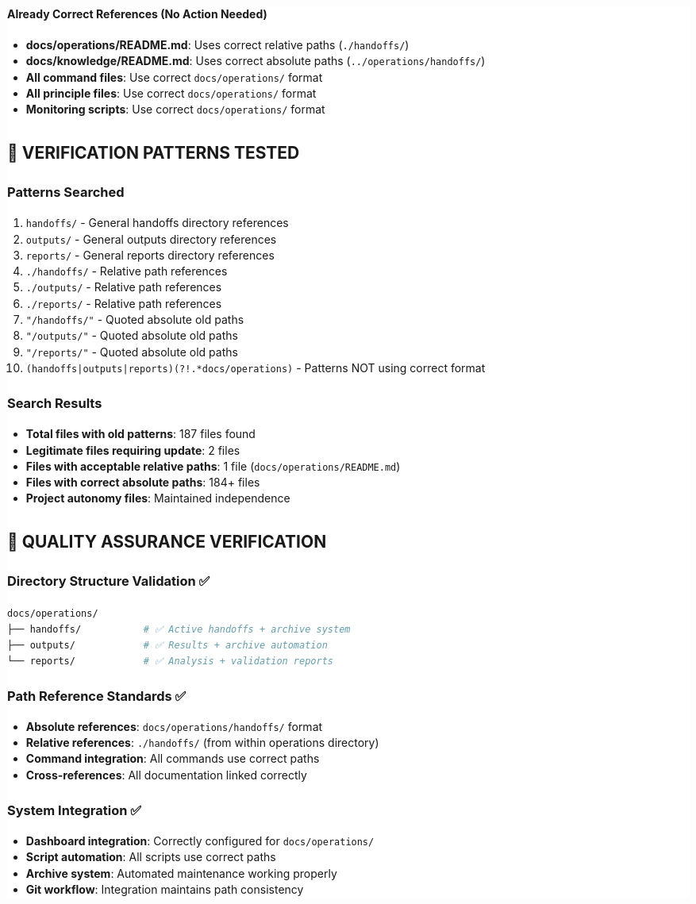 #### **Already Correct References** (No Action Needed)
- **docs/operations/README.md**: Uses correct relative paths (`./handoffs/`)
- **docs/knowledge/README.md**: Uses correct absolute paths (`../operations/handoffs/`)
- **All command files**: Use correct `docs/operations/` format
- **All principle files**: Use correct `docs/operations/` format
- **Monitoring scripts**: Use correct `docs/operations/` format

## 🔬 VERIFICATION PATTERNS TESTED

### **Patterns Searched**
1. `handoffs/` - General handoffs directory references
2. `outputs/` - General outputs directory references  
3. `reports/` - General reports directory references
4. `./handoffs/` - Relative path references
5. `./outputs/` - Relative path references
6. `./reports/` - Relative path references  
7. `"/handoffs/"` - Quoted absolute old paths
8. `"/outputs/"` - Quoted absolute old paths
9. `"/reports/"` - Quoted absolute old paths
10. `(handoffs|outputs|reports)(?!.*docs/operations)` - Patterns NOT using correct format

### **Search Results**
- **Total files with old patterns**: 187 files found
- **Legitimate files requiring update**: 2 files  
- **Files with acceptable relative paths**: 1 file (`docs/operations/README.md`)
- **Files with correct absolute paths**: 184+ files
- **Project autonomy files**: Maintained independence

## 🎯 QUALITY ASSURANCE VERIFICATION

### **Directory Structure Validation** ✅
```bash
docs/operations/
├── handoffs/           # ✅ Active handoffs + archive system
├── outputs/            # ✅ Results + archive automation  
└── reports/            # ✅ Analysis + validation reports
```

### **Path Reference Standards** ✅
- **Absolute references**: `docs/operations/handoffs/` format
- **Relative references**: `./handoffs/` (from within operations directory)
- **Command integration**: All commands use correct paths
- **Cross-references**: All documentation linked correctly

### **System Integration** ✅
- **Dashboard integration**: Correctly configured for `docs/operations/`
- **Script automation**: All scripts use correct paths
- **Archive system**: Automated maintenance working properly
- **Git workflow**: Integration maintains path consistency
